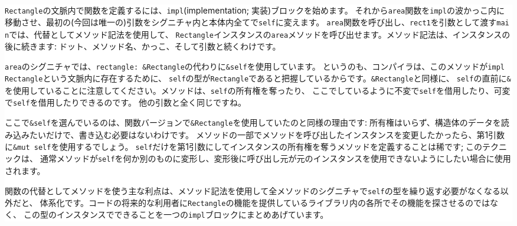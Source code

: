 






`Rectangle`の文脈内で関数を定義するには、`impl`(implementation; 実装)ブロックを始めます。
それから`area`関数を`impl`の波かっこ内に移動させ、最初の(今回は唯一の)引数をシグニチャ内と本体内全てで`self`に変えます。
`area`関数を呼び出し、`rect1`を引数として渡す`main`では、代替としてメソッド記法を使用して、
`Rectangle`インスタンスの`area`メソッドを呼び出せます。メソッド記法は、インスタンスの後に続きます:
ドット、メソッド名、かっこ、そして引数と続くわけです。








`area`のシグニチャでは、`rectangle: &Rectangle`の代わりに`&self`を使用しています。
というのも、コンパイラは、このメソッドが`impl Rectangle`という文脈内に存在するために、
`self`の型が`Rectangle`であると把握しているからです。`&Rectangle`と同様に、
`self`の直前に`&`を使用していることに注意してください。メソッドは、`self`の所有権を奪ったり、
ここでしているように不変で`self`を借用したり、可変で`self`を借用したりできるのです。
他の引数と全く同じですね。










ここで`&self`を選んでいるのは、関数バージョンで`&Rectangle`を使用していたのと同様の理由です:
所有権はいらず、構造体のデータを読み込みたいだけで、書き込む必要はないわけです。
メソッドの一部でメソッドを呼び出したインスタンスを変更したかったら、第1引数に`&mut self`を使用するでしょう。
`self`だけを第1引数にしてインスタンスの所有権を奪うメソッドを定義することは稀です; このテクニックは、
通常メソッドが`self`を何か別のものに変形し、変形後に呼び出し元が元のインスタンスを使用できないようにしたい場合に使用されます。








関数の代替としてメソッドを使う主な利点は、メソッド記法を使用して全メソッドのシグニチャで`self`の型を繰り返す必要がなくなる以外だと、
体系化です。コードの将来的な利用者に`Rectangle`の機能を提供しているライブラリ内の各所でその機能を探させるのではなく、
この型のインスタンスでできることを一つの`impl`ブロックにまとめあげています。
























